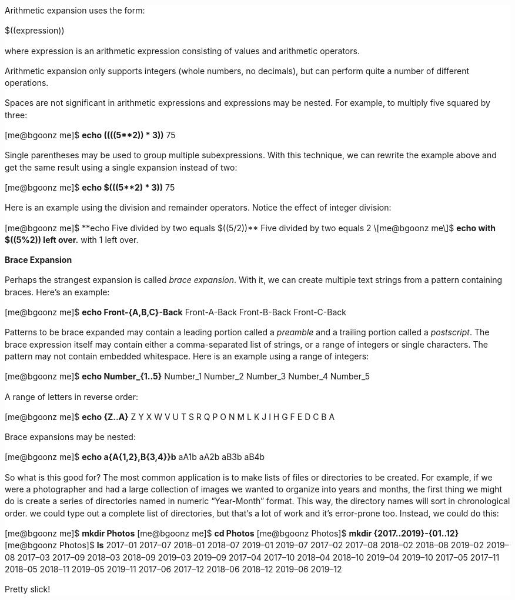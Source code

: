 Arithmetic expansion uses the form:

$((expression))

where expression is an arithmetic expression consisting of values and arithmetic operators.

Arithmetic expansion only supports integers (whole numbers, no decimals), but can perform quite a number of different operations.

Spaces are not significant in arithmetic expressions and expressions may be nested. For example, to multiply five squared by three:

\[me@bgoonz me\]$ **echo $(($((5\*\*2)) \* 3))** 75

Single parentheses may be used to group multiple subexpressions. With this technique, we can rewrite the example above and get the same result using a single expansion instead of two:

\[me@bgoonz me\]$ **echo $(((5\*\*2) \* 3))** 75

Here is an example using the division and remainder operators. Notice the effect of integer division:

\[me@bgoonz me\]$ **echo Five divided by two equals $((5/2))** Five divided by two equals 2 \[me@bgoonz me\]$ **echo with $((5%2)) left over.** with 1 left over.

**Brace Expansion**

Perhaps the strangest expansion is called *brace expansion*. With it, we can create multiple text strings from a pattern containing braces. Here’s an example:

\[me@bgoonz me\]$ **echo Front-{A,B,C}-Back** Front-A-Back Front-B-Back Front-C-Back

Patterns to be brace expanded may contain a leading portion called a *preamble* and a trailing portion called a *postscript*. The brace expression itself may contain either a comma-separated list of strings, or a range of integers or single characters. The pattern may not contain embedded whitespace. Here is an example using a range of integers:

\[me@bgoonz me\]$ **echo Number\_{1..5}** Number\_1 Number\_2 Number\_3 Number\_4 Number\_5

A range of letters in reverse order:

\[me@bgoonz me\]$ **echo {Z..A}** Z Y X W V U T S R Q P O N M L K J I H G F E D C B A

Brace expansions may be nested:

\[me@bgoonz me\]$ **echo a{A{1,2},B{3,4}}b** aA1b aA2b aB3b aB4b

So what is this good for? The most common application is to make lists of files or directories to be created. For example, if we were a photographer and had a large collection of images we wanted to organize into years and months, the first thing we might do is create a series of directories named in numeric “Year-Month” format. This way, the directory names will sort in chronological order. we could type out a complete list of directories, but that’s a lot of work and it’s error-prone too. Instead, we could do this:

\[me@bgoonz me\]$ **mkdir Photos** \[me@bgoonz me\]$ **cd Photos** \[me@bgoonz Photos\]$ **mkdir {2017..2019}-{01..12}** \[me@bgoonz Photos\]$ **ls** 2017–01 2017–07 2018–01 2018–07 2019–01 2019–07 2017–02 2017–08 2018–02 2018–08 2019–02 2019–08 2017–03 2017–09 2018–03 2018–09 2019–03 2019–09 2017–04 2017–10 2018–04 2018–10 2019–04 2019–10 2017–05 2017–11 2018–05 2018–11 2019–05 2019–11 2017–06 2017–12 2018–06 2018–12 2019–06 2019–12

Pretty slick!
